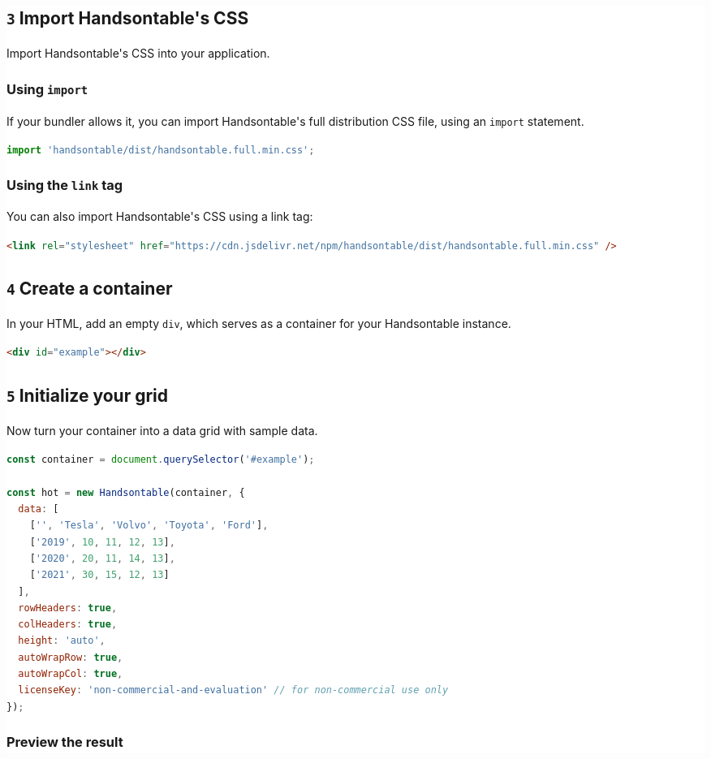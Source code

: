 ## `3`  Import Handsontable's CSS

Import Handsontable's CSS into your application.

### Using `import`

If your bundler allows it, you can import Handsontable's full distribution CSS file, using an `import` statement.

```js
import 'handsontable/dist/handsontable.full.min.css';
```

### Using the `link` tag

You can also import Handsontable's CSS using a link tag:

```html
<link rel="stylesheet" href="https://cdn.jsdelivr.net/npm/handsontable/dist/handsontable.full.min.css" />
```

## `4` Create a container

In your HTML, add an empty `div`, which serves as a container for your Handsontable instance.

```html
<div id="example"></div>
```

## `5` Initialize your grid

Now turn your container into a data grid with sample data.

```js
const container = document.querySelector('#example');

const hot = new Handsontable(container, {
  data: [
    ['', 'Tesla', 'Volvo', 'Toyota', 'Ford'],
    ['2019', 10, 11, 12, 13],
    ['2020', 20, 11, 14, 13],
    ['2021', 30, 15, 12, 13]
  ],
  rowHeaders: true,
  colHeaders: true,
  height: 'auto',
  autoWrapRow: true,
  autoWrapCol: true,
  licenseKey: 'non-commercial-and-evaluation' // for non-commercial use only
});
```

### Preview the result

